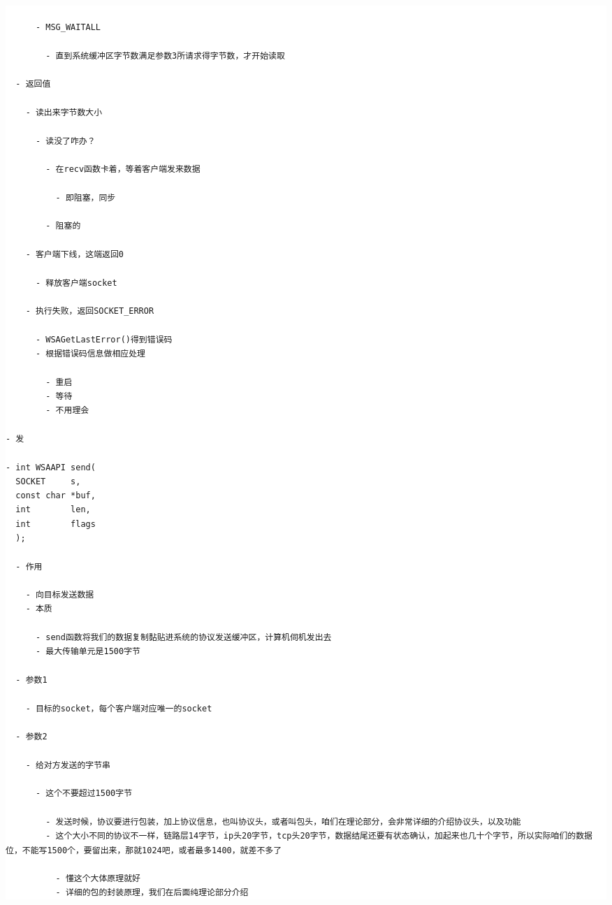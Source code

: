   ```

        - MSG_WAITALL

          - 直到系统缓冲区字节数满足参数3所请求得字节数，才开始读取

    - 返回值

      - 读出来字节数大小

        - 读没了咋办？

          - 在recv函数卡着，等着客户端发来数据

            - 即阻塞，同步

          - 阻塞的

      - 客户端下线，这端返回0

        - 释放客户端socket

      - 执行失败，返回SOCKET_ERROR

        - WSAGetLastError()得到错误码
        - 根据错误码信息做相应处理

          - 重启
          - 等待
          - 不用理会

- 发

  - int WSAAPI send(
    SOCKET     s,
    const char *buf,
    int        len,
    int        flags
    );

    - 作用

      - 向目标发送数据
      - 本质

        - send函数将我们的数据复制黏贴进系统的协议发送缓冲区，计算机伺机发出去
        - 最大传输单元是1500字节

    - 参数1

      - 目标的socket，每个客户端对应唯一的socket

    - 参数2

      - 给对方发送的字节串

        - 这个不要超过1500字节

          - 发送时候，协议要进行包装，加上协议信息，也叫协议头，或者叫包头，咱们在理论部分，会非常详细的介绍协议头，以及功能
          - 这个大小不同的协议不一样，链路层14字节，ip头20字节，tcp头20字节，数据结尾还要有状态确认，加起来也几十个字节，所以实际咱们的数据位，不能写1500个，要留出来，那就1024吧，或者最多1400，就差不多了

            - 懂这个大体原理就好
            - 详细的包的封装原理，我们在后面纯理论部分介绍
  ```
